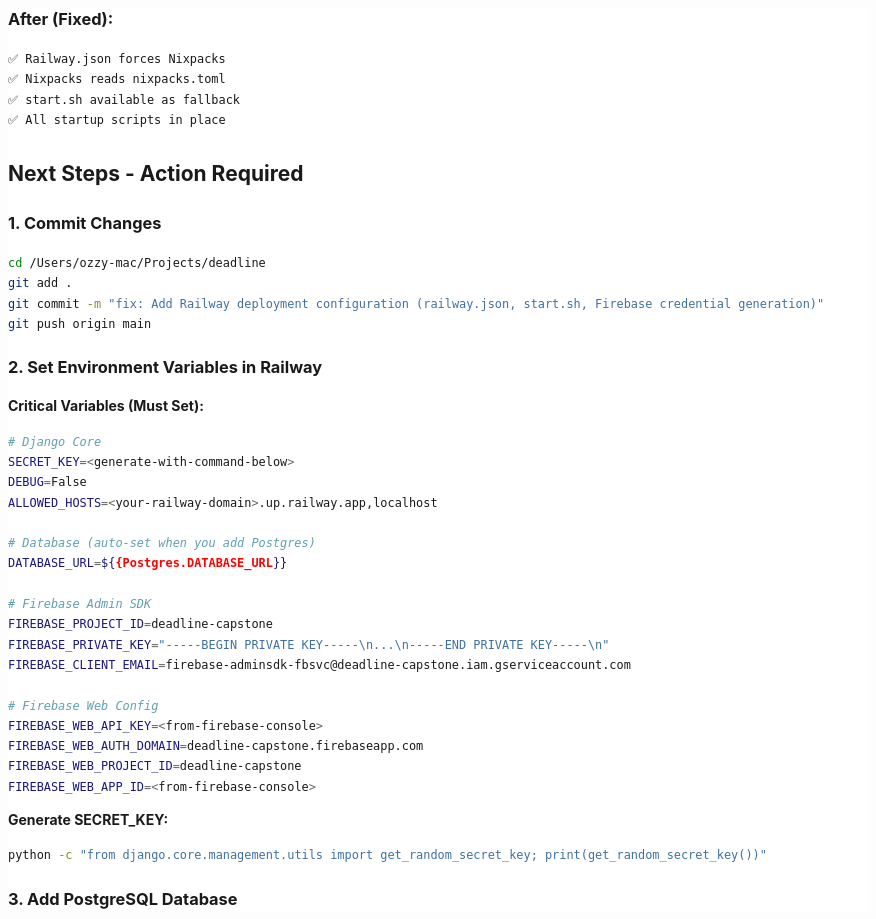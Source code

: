 ### After (Fixed):
```
✅ Railway.json forces Nixpacks
✅ Nixpacks reads nixpacks.toml
✅ start.sh available as fallback
✅ All startup scripts in place
```

## Next Steps - Action Required

### 1. Commit Changes
```bash
cd /Users/ozzy-mac/Projects/deadline
git add .
git commit -m "fix: Add Railway deployment configuration (railway.json, start.sh, Firebase credential generation)"
git push origin main
```

### 2. Set Environment Variables in Railway

**Critical Variables (Must Set):**

```bash
# Django Core
SECRET_KEY=<generate-with-command-below>
DEBUG=False
ALLOWED_HOSTS=<your-railway-domain>.up.railway.app,localhost

# Database (auto-set when you add Postgres)
DATABASE_URL=${{Postgres.DATABASE_URL}}

# Firebase Admin SDK
FIREBASE_PROJECT_ID=deadline-capstone
FIREBASE_PRIVATE_KEY="-----BEGIN PRIVATE KEY-----\n...\n-----END PRIVATE KEY-----\n"
FIREBASE_CLIENT_EMAIL=firebase-adminsdk-fbsvc@deadline-capstone.iam.gserviceaccount.com

# Firebase Web Config
FIREBASE_WEB_API_KEY=<from-firebase-console>
FIREBASE_WEB_AUTH_DOMAIN=deadline-capstone.firebaseapp.com
FIREBASE_WEB_PROJECT_ID=deadline-capstone
FIREBASE_WEB_APP_ID=<from-firebase-console>
```

**Generate SECRET_KEY:**
```bash
python -c "from django.core.management.utils import get_random_secret_key; print(get_random_secret_key())"
```

### 3. Add PostgreSQL Database
